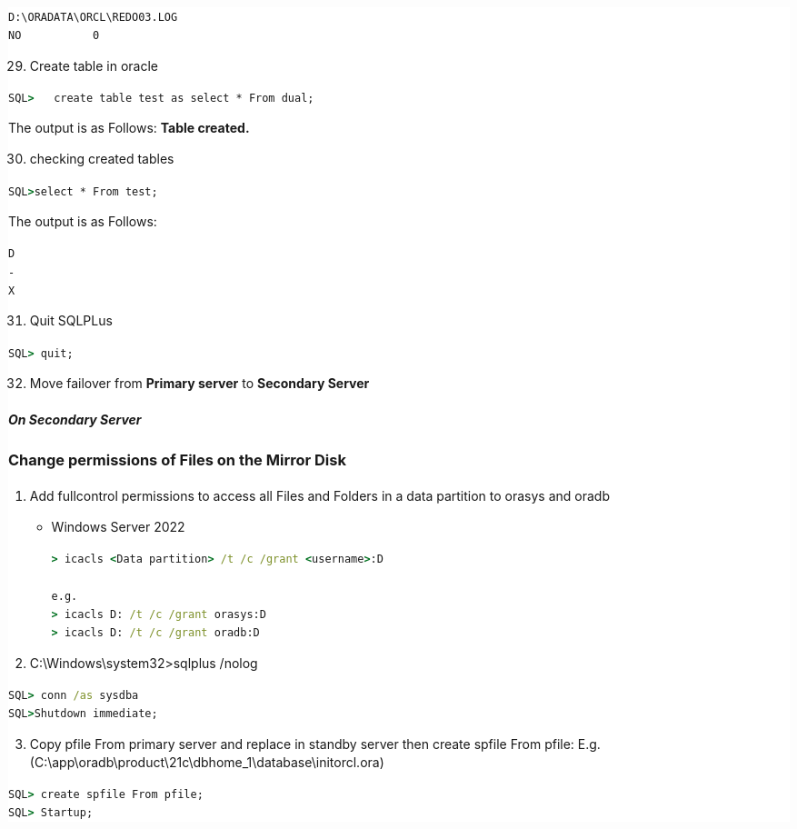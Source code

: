 ```bat
D:\ORADATA\ORCL\REDO03.LOG
NO           0
```

29. Create table in oracle
```bat
SQL>   create table test as select * From dual;
```
The output is as Follows: **Table created.**

30. checking created tables
```bat
SQL>select * From test;
```

The output is as Follows:

```bat
D
-
X
```

31. Quit SQLPLus
```bat
SQL> quit;
```

32. Move failover from **Primary server** to **Secondary Server**

##### On Secondary Server

### Change permissions of Files on the Mirror Disk

1. Add fullcontrol permissions to access all Files and Folders in a data partition to orasys and oradb

    - Windows Server 2022
        ```bat
        > icacls <Data partition> /t /c /grant <username>:D

        e.g. 
        > icacls D: /t /c /grant orasys:D
        > icacls D: /t /c /grant oradb:D
        ```

    
2. C:\Windows\system32>sqlplus /nolog

```bat
SQL> conn /as sysdba
SQL>Shutdown immediate;
```

3. Copy pfile From primary server and replace in standby server then create spfile From pfile:
E.g. (C:\app\oradb\product\21c\dbhome_1\database\initorcl.ora)

```bat
SQL> create spfile From pfile;
SQL> Startup;
```
